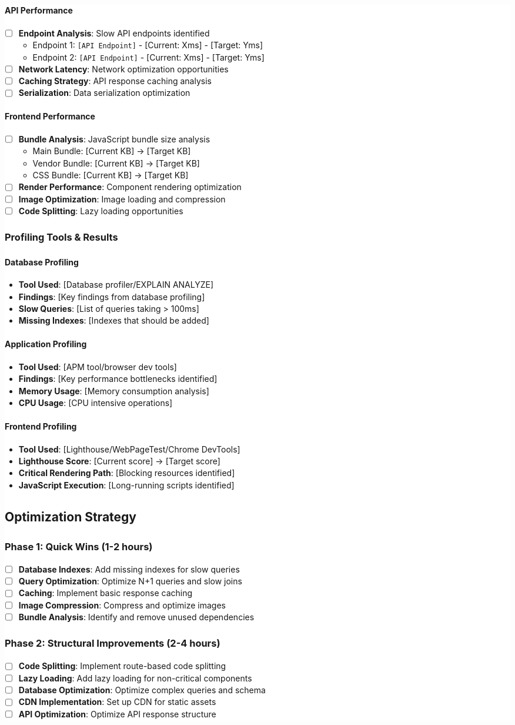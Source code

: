 #### API Performance
- [ ] **Endpoint Analysis**: Slow API endpoints identified
  - Endpoint 1: `[API Endpoint]` - [Current: Xms] - [Target: Yms]
  - Endpoint 2: `[API Endpoint]` - [Current: Xms] - [Target: Yms]
- [ ] **Network Latency**: Network optimization opportunities
- [ ] **Caching Strategy**: API response caching analysis
- [ ] **Serialization**: Data serialization optimization

#### Frontend Performance
- [ ] **Bundle Analysis**: JavaScript bundle size analysis
  - Main Bundle: [Current KB] → [Target KB]
  - Vendor Bundle: [Current KB] → [Target KB]
  - CSS Bundle: [Current KB] → [Target KB]
- [ ] **Render Performance**: Component rendering optimization
- [ ] **Image Optimization**: Image loading and compression
- [ ] **Code Splitting**: Lazy loading opportunities

### Profiling Tools & Results
#### Database Profiling
- **Tool Used**: [Database profiler/EXPLAIN ANALYZE]
- **Findings**: [Key findings from database profiling]
- **Slow Queries**: [List of queries taking > 100ms]
- **Missing Indexes**: [Indexes that should be added]

#### Application Profiling
- **Tool Used**: [APM tool/browser dev tools]
- **Findings**: [Key performance bottlenecks identified]
- **Memory Usage**: [Memory consumption analysis]
- **CPU Usage**: [CPU intensive operations]

#### Frontend Profiling
- **Tool Used**: [Lighthouse/WebPageTest/Chrome DevTools]
- **Lighthouse Score**: [Current score] → [Target score]
- **Critical Rendering Path**: [Blocking resources identified]
- **JavaScript Execution**: [Long-running scripts identified]

## Optimization Strategy
### Phase 1: Quick Wins (1-2 hours)
- [ ] **Database Indexes**: Add missing indexes for slow queries
- [ ] **Query Optimization**: Optimize N+1 queries and slow joins
- [ ] **Caching**: Implement basic response caching
- [ ] **Image Compression**: Compress and optimize images
- [ ] **Bundle Analysis**: Identify and remove unused dependencies

### Phase 2: Structural Improvements (2-4 hours)
- [ ] **Code Splitting**: Implement route-based code splitting
- [ ] **Lazy Loading**: Add lazy loading for non-critical components
- [ ] **Database Optimization**: Optimize complex queries and schema
- [ ] **CDN Implementation**: Set up CDN for static assets
- [ ] **API Optimization**: Optimize API response structure

